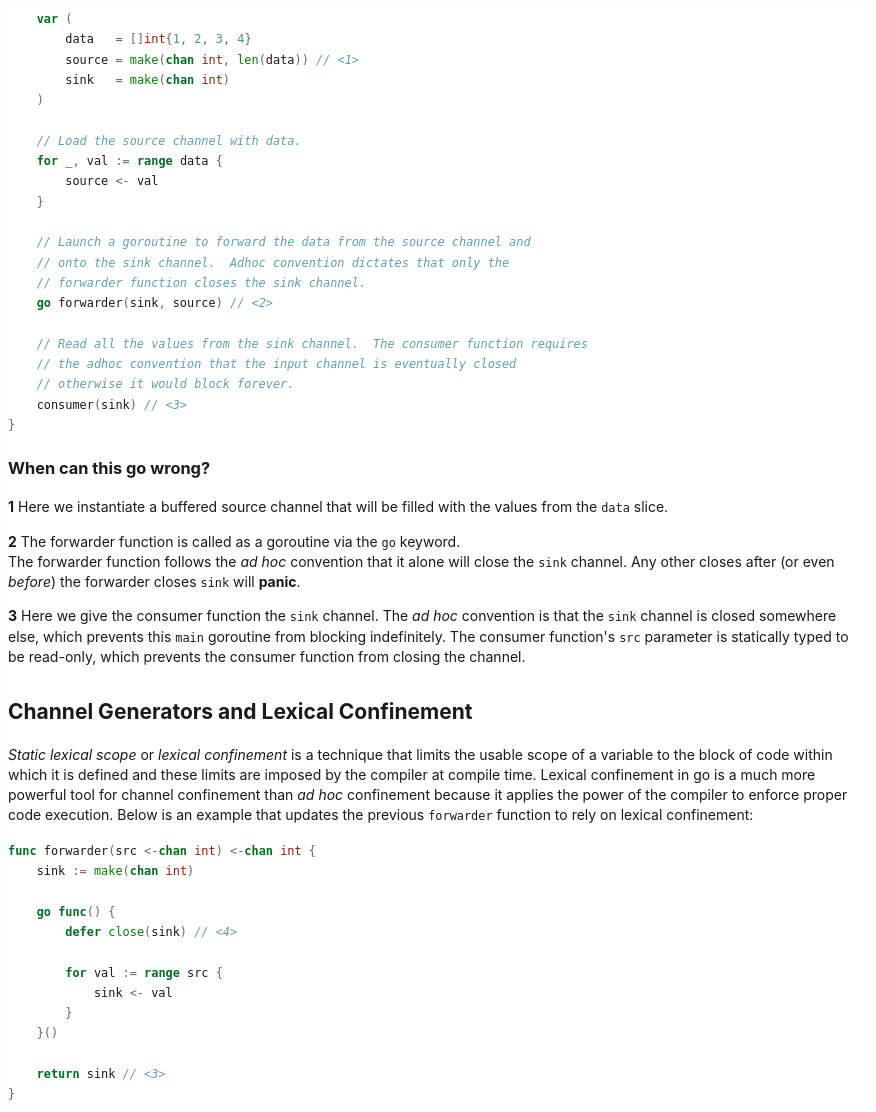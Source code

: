 ```go
	var (
		data   = []int{1, 2, 3, 4}
		source = make(chan int, len(data)) // <1>
		sink   = make(chan int)
	)

	// Load the source channel with data.
	for _, val := range data {
		source <- val
	}

	// Launch a goroutine to forward the data from the source channel and
	// onto the sink channel.  Adhoc convention dictates that only the
	// forwarder function closes the sink channel.
	go forwarder(sink, source) // <2>

	// Read all the values from the sink channel.  The consumer function requires
	// the adhoc convention that the input channel is eventually closed
	// otherwise it would block forever.
	consumer(sink) // <3>
}
```

### When can this go wrong?

**1** Here we instantiate a buffered source channel that will be filled with the
values from the `data` slice.

**2** The forwarder function is called as a goroutine via the `go` keyword.  
The forwarder function follows the _ad hoc_ convention that it alone will close
the `sink` channel. Any other closes after (or even _before_) the forwarder
closes `sink` will **panic**.

**3** Here we give the consumer function the `sink` channel. The _ad hoc_ convention
is that the `sink` channel is closed somewhere else, which prevents this `main`
goroutine from blocking indefinitely. The consumer function's `src` parameter is
statically typed to be read-only, which prevents the consumer function from closing
the channel.

## Channel Generators and Lexical Confinement

_Static lexical scope_ or _lexical confinement_ is a technique that limits the
usable scope of a variable to the block of code within which it is defined and
these limits are imposed by the compiler at compile time. Lexical confinement
in go is a much more powerful tool for channel confinement than _ad hoc_
confinement because it applies the power of the compiler to enforce proper
code execution. Below is an example that updates the previous `forwarder`
function to rely on lexical confinement:

```go
func forwarder(src <-chan int) <-chan int {
	sink := make(chan int)

	go func() {
		defer close(sink) // <4>

		for val := range src {
			sink <- val
		}
	}()

	return sink // <3>
}

```